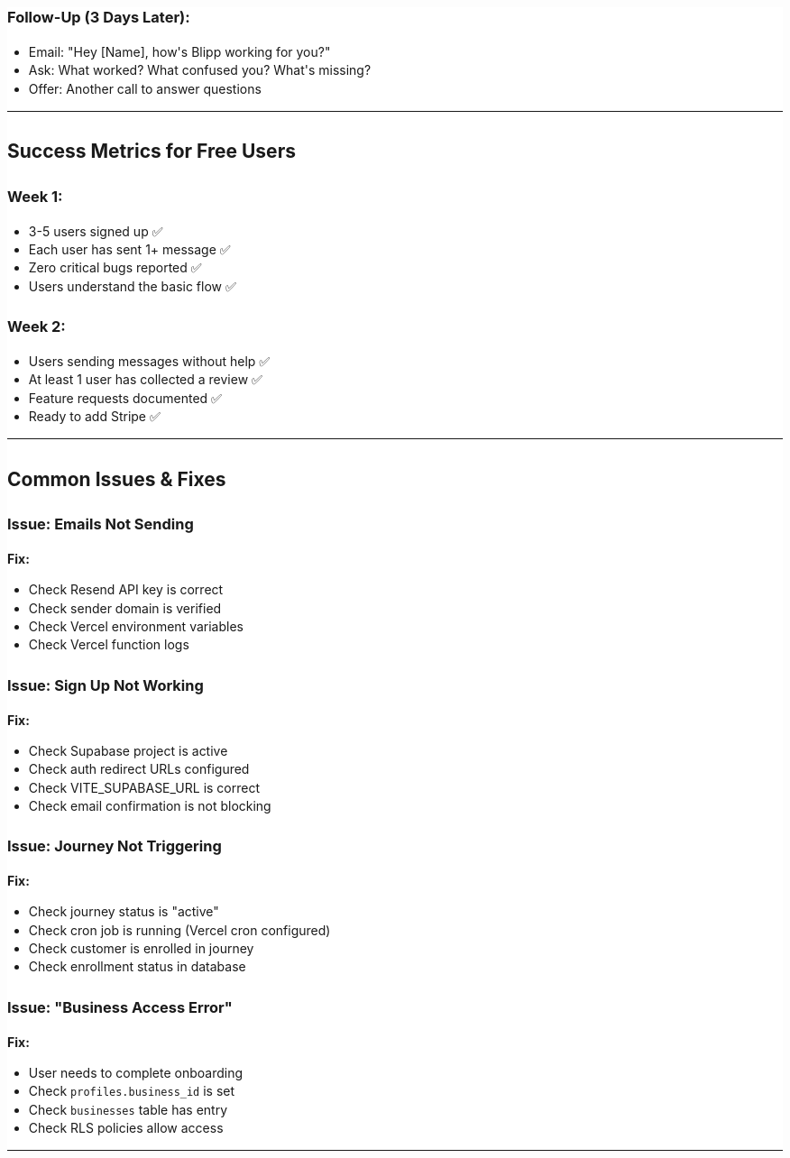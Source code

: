 ### Follow-Up (3 Days Later):
- Email: "Hey [Name], how's Blipp working for you?"
- Ask: What worked? What confused you? What's missing?
- Offer: Another call to answer questions

---

## Success Metrics for Free Users

### Week 1:
- 3-5 users signed up ✅
- Each user has sent 1+ message ✅
- Zero critical bugs reported ✅
- Users understand the basic flow ✅

### Week 2:
- Users sending messages without help ✅
- At least 1 user has collected a review ✅
- Feature requests documented ✅
- Ready to add Stripe ✅

---

## Common Issues & Fixes

### Issue: Emails Not Sending
**Fix:**
- Check Resend API key is correct
- Check sender domain is verified
- Check Vercel environment variables
- Check Vercel function logs

### Issue: Sign Up Not Working
**Fix:**
- Check Supabase project is active
- Check auth redirect URLs configured
- Check VITE_SUPABASE_URL is correct
- Check email confirmation is not blocking

### Issue: Journey Not Triggering
**Fix:**
- Check journey status is "active"
- Check cron job is running (Vercel cron configured)
- Check customer is enrolled in journey
- Check enrollment status in database

### Issue: "Business Access Error"
**Fix:**
- User needs to complete onboarding
- Check `profiles.business_id` is set
- Check `businesses` table has entry
- Check RLS policies allow access

---